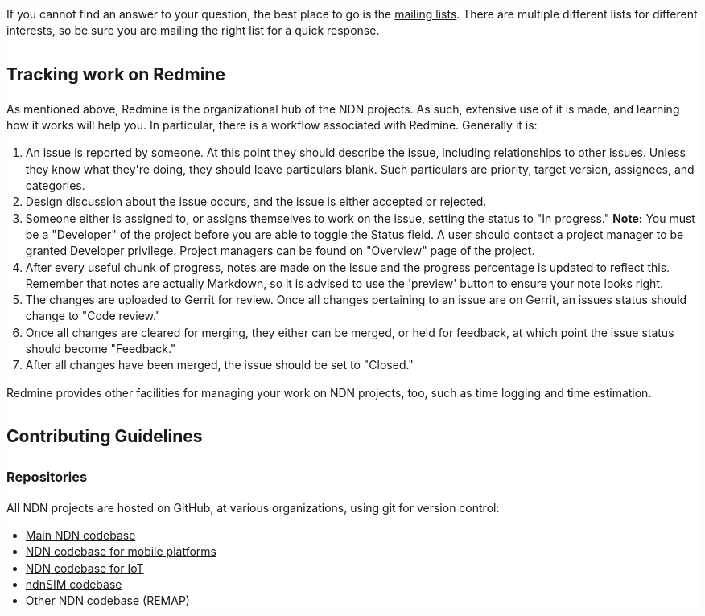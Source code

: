 If you cannot find an answer to your question, the best place to go is the
[mailing lists](https://named-data.net/codebase/platform/support/mailing-lists/).
There are multiple different lists for different interests, so be sure you
are mailing the right list for a quick response.

## Tracking work on Redmine ##

As mentioned above, Redmine is the organizational hub of the NDN
projects. As such, extensive use of it is made, and learning how it
works will help you. In particular, there is a workflow associated
with Redmine. Generally it is:

1.  An issue is reported by someone. At this point they should
    describe the issue, including relationships to other
    issues. Unless they know what they're doing, they should leave
    particulars blank. Such particulars are priority, target version,
    assignees, and categories.
2.  Design discussion about the issue occurs, and the issue is either
    accepted or rejected.
3.  Someone either is assigned to, or assigns themselves to work on the
    issue, setting the status to "In progress."
    **Note:** You must be a "Developer" of the project before you are
    able to toggle the Status field. A user should contact a project
    manager to be granted Developer privilege. Project managers can be
    found on "Overview" page of the project.
4.  After every useful chunk of progress, notes are made on the issue
    and the progress percentage is updated to reflect this. Remember
    that notes are actually Markdown, so it is advised to use the
    'preview' button to ensure your note looks right.
5.  The changes are uploaded to Gerrit for review. Once all changes
    pertaining to an issue are on Gerrit, an issues status should
    change to "Code review."
6.  Once all changes are cleared for merging, they either can be
    merged, or held for feedback, at which point the issue status
    should become "Feedback."
7.  After all changes have been merged, the issue should be set to
    "Closed."

Redmine provides other facilities for managing your work on NDN
projects, too, such as time logging and time estimation.

## Contributing Guidelines

### Repositories ###

All NDN projects are hosted on GitHub, at various organizations, using git
for version control:

- [Main NDN codebase](https://github.com/named-data)
- [NDN codebase for mobile platforms](https://github.com/named-data-mobile)
- [NDN codebase for IoT](https://github.com/named-data-iot)
- [ndnSIM codebase](https://github.com/named-data-ndnSIM)
- [Other NDN codebase (REMAP)](https://github.com/remap)
